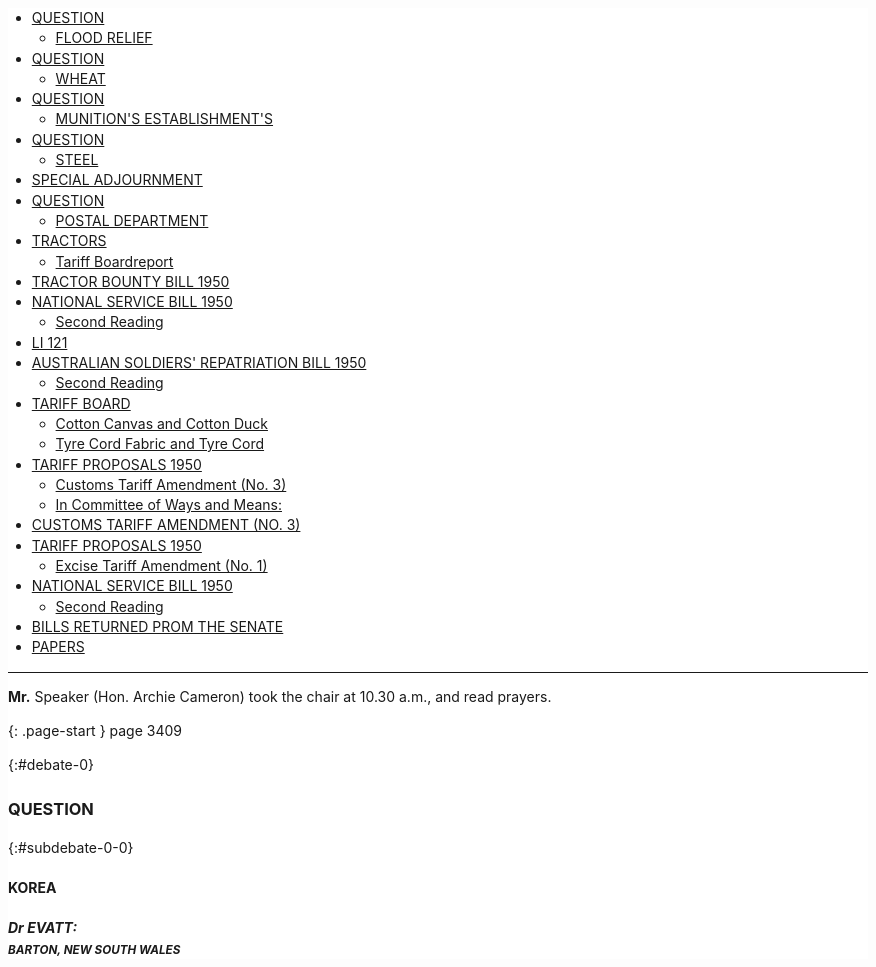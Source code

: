 * [QUESTION](#debate-10)
    * [FLOOD RELIEF](#subdebate-10-0)
* [QUESTION](#debate-11)
    * [WHEAT](#subdebate-11-0)
* [QUESTION](#debate-12)
    * [MUNITION'S ESTABLISHMENT'S](#subdebate-12-0)
* [QUESTION](#debate-13)
    * [STEEL](#subdebate-13-0)
* [SPECIAL ADJOURNMENT](#debate-14)
* [QUESTION](#debate-15)
    * [POSTAL DEPARTMENT](#subdebate-15-0)
* [TRACTORS](#debate-16)
    * [Tariff Boardreport](#subdebate-16-0)
* [TRACTOR BOUNTY BILL 1950](#debate-17)
* [NATIONAL SERVICE BILL 1950](#debate-18)
    * [Second Reading](#subdebate-18-0)
* [LI 121](#debate-19)
* [AUSTRALIAN SOLDIERS' REPATRIATION BILL 1950](#debate-20)
    * [Second Reading](#subdebate-20-0)
* [TARIFF BOARD](#debate-21)
    * [Cotton Canvas and Cotton Duck](#subdebate-21-0)
    * [Tyre Cord Fabric and Tyre Cord](#subdebate-21-2)
* [TARIFF PROPOSALS 1950](#debate-22)
    * [Customs Tariff Amendment (No. 3)](#subdebate-22-0)
    * [In Committee of Ways and Means:](#subdebate-22-2)
* [CUSTOMS TARIFF AMENDMENT (NO. 3)](#debate-23)
* [TARIFF PROPOSALS 1950](#debate-24)
    * [Excise Tariff Amendment (No. 1)](#subdebate-24-0)
* [NATIONAL SERVICE BILL 1950](#debate-25)
    * [Second Reading](#subdebate-25-0)
* [BILLS RETURNED PROM THE SENATE](#debate-26)
* [PAPERS](#debate-27)


----


 **Mr.** Speaker  (Hon. Archie Cameron) took the chair at  10.30  a.m., and read prayers. 

{: .page-start }
page 3409

{:#debate-0}
### QUESTION

{:#subdebate-0-0}
#### KOREA

##### Dr EVATT:<br><small class="text-muted">BARTON, NEW SOUTH WALES</small>
